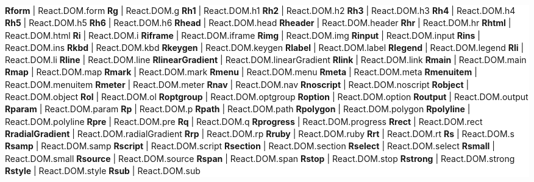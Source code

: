 **Rform** | React.DOM.form
**Rg** | React.DOM.g
**Rh1** | React.DOM.h1
**Rh2** | React.DOM.h2
**Rh3** | React.DOM.h3
**Rh4** | React.DOM.h4
**Rh5** | React.DOM.h5
**Rh6** | React.DOM.h6
**Rhead** | React.DOM.head
**Rheader** | React.DOM.header
**Rhr** | React.DOM.hr
**Rhtml** | React.DOM.html
**Ri** | React.DOM.i
**Riframe** | React.DOM.iframe
**Rimg** | React.DOM.img
**Rinput** | React.DOM.input
**Rins** | React.DOM.ins
**Rkbd** | React.DOM.kbd
**Rkeygen** | React.DOM.keygen
**Rlabel** | React.DOM.label
**Rlegend** | React.DOM.legend
**Rli** | React.DOM.li
**Rline** | React.DOM.line
**RlinearGradient** | React.DOM.linearGradient
**Rlink** | React.DOM.link
**Rmain** | React.DOM.main
**Rmap** | React.DOM.map
**Rmark** | React.DOM.mark
**Rmenu** | React.DOM.menu
**Rmeta** | React.DOM.meta
**Rmenuitem** | React.DOM.menuitem
**Rmeter** | React.DOM.meter
**Rnav** | React.DOM.nav
**Rnoscript** | React.DOM.noscript
**Robject** | React.DOM.object
**Rol** | React.DOM.ol
**Roptgroup** | React.DOM.optgroup
**Roption** | React.DOM.option
**Routput** | React.DOM.output
**Rparam** | React.DOM.param
**Rp** | React.DOM.p
**Rpath** | React.DOM.path
**Rpolygon** | React.DOM.polygon
**Rpolyline** | React.DOM.polyline
**Rpre** | React.DOM.pre
**Rq** | React.DOM.q
**Rprogress** | React.DOM.progress
**Rrect** | React.DOM.rect
**RradialGradient** | React.DOM.radialGradient
**Rrp** | React.DOM.rp
**Rruby** | React.DOM.ruby
**Rrt** | React.DOM.rt
**Rs** | React.DOM.s
**Rsamp** | React.DOM.samp
**Rscript** | React.DOM.script
**Rsection** | React.DOM.section
**Rselect** | React.DOM.select
**Rsmall** | React.DOM.small
**Rsource** | React.DOM.source
**Rspan** | React.DOM.span
**Rstop** | React.DOM.stop
**Rstrong** | React.DOM.strong
**Rstyle** | React.DOM.style
**Rsub** | React.DOM.sub